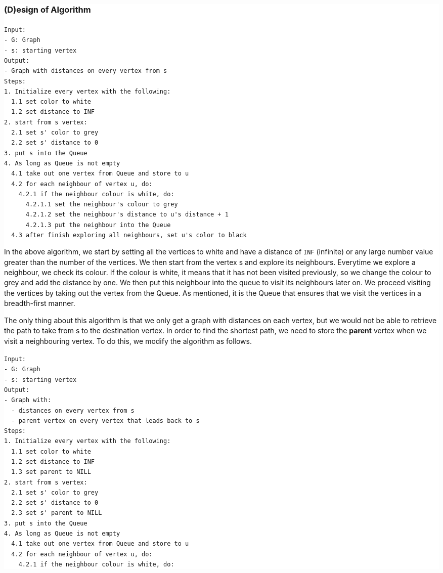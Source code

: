 ### (D)esign of Algorithm

<DeepDive title="Show Pseudocode">

```
Input:
- G: Graph
- s: starting vertex
Output:
- Graph with distances on every vertex from s
Steps:
1. Initialize every vertex with the following:
  1.1 set color to white
  1.2 set distance to INF
2. start from s vertex:
  2.1 set s' color to grey
  2.2 set s' distance to 0
3. put s into the Queue
4. As long as Queue is not empty
  4.1 take out one vertex from Queue and store to u
  4.2 for each neighbour of vertex u, do:
    4.2.1 if the neighbour colour is white, do:
      4.2.1.1 set the neighbour's colour to grey
      4.2.1.2 set the neighbour's distance to u's distance + 1
      4.2.1.3 put the neighbour into the Queue
  4.3 after finish exploring all neighbours, set u's color to black
```

</DeepDive>

In the above algorithm, we start by setting all the vertices to white and have a distance of `INF` (infinite) or any large number value greater than the number of the vertices. We then start from the vertex s and explore its neighbours. Everytime we explore a neighbour, we check its colour. If the colour is white, it means that it has not been visited previously, so we change the colour to grey and add the distance by one. We then put this neighbour into the queue to visit its neighbours later on. We proceed visiting the vertices by taking out the vertex from the Queue. As mentioned, it is the Queue that ensures that we visit the vertices in a breadth-first manner.

The only thing about this algorithm is that we only get a graph with distances on each vertex, but we would not be able to retrieve the path to take from s to the destination vertex. In order to find the shortest path, we need to store the **parent** vertex when we visit a neighbouring vertex. To do this, we modify the algorithm as follows.

<DeepDive title="Show Pseudocode">

```
Input:
- G: Graph
- s: starting vertex
Output:
- Graph with:
  - distances on every vertex from s
  - parent vertex on every vertex that leads back to s
Steps:
1. Initialize every vertex with the following:
  1.1 set color to white
  1.2 set distance to INF
  1.3 set parent to NILL
2. start from s vertex:
  2.1 set s' color to grey
  2.2 set s' distance to 0
  2.3 set s' parent to NILL
3. put s into the Queue
4. As long as Queue is not empty
  4.1 take out one vertex from Queue and store to u
  4.2 for each neighbour of vertex u, do:
    4.2.1 if the neighbour colour is white, do:
```